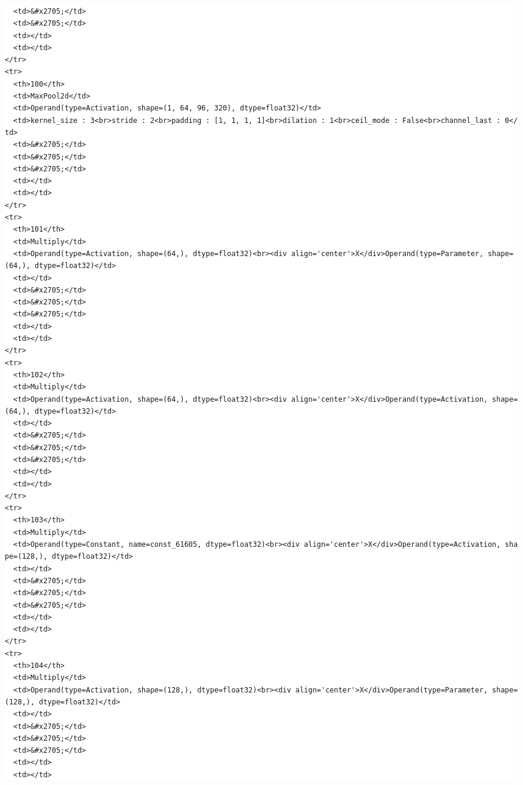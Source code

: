       <td>&#x2705;</td>
      <td>&#x2705;</td>
      <td></td>
      <td></td>
    </tr>
    <tr>
      <th>100</th>
      <td>MaxPool2d</td>
      <td>Operand(type=Activation, shape=(1, 64, 96, 320), dtype=float32)</td>
      <td>kernel_size : 3<br>stride : 2<br>padding : [1, 1, 1, 1]<br>dilation : 1<br>ceil_mode : False<br>channel_last : 0</td>
      <td>&#x2705;</td>
      <td>&#x2705;</td>
      <td>&#x2705;</td>
      <td></td>
      <td></td>
    </tr>
    <tr>
      <th>101</th>
      <td>Multiply</td>
      <td>Operand(type=Activation, shape=(64,), dtype=float32)<br><div align='center'>X</div>Operand(type=Parameter, shape=(64,), dtype=float32)</td>
      <td></td>
      <td>&#x2705;</td>
      <td>&#x2705;</td>
      <td>&#x2705;</td>
      <td></td>
      <td></td>
    </tr>
    <tr>
      <th>102</th>
      <td>Multiply</td>
      <td>Operand(type=Activation, shape=(64,), dtype=float32)<br><div align='center'>X</div>Operand(type=Activation, shape=(64,), dtype=float32)</td>
      <td></td>
      <td>&#x2705;</td>
      <td>&#x2705;</td>
      <td>&#x2705;</td>
      <td></td>
      <td></td>
    </tr>
    <tr>
      <th>103</th>
      <td>Multiply</td>
      <td>Operand(type=Constant, name=const_61605, dtype=float32)<br><div align='center'>X</div>Operand(type=Activation, shape=(128,), dtype=float32)</td>
      <td></td>
      <td>&#x2705;</td>
      <td>&#x2705;</td>
      <td>&#x2705;</td>
      <td></td>
      <td></td>
    </tr>
    <tr>
      <th>104</th>
      <td>Multiply</td>
      <td>Operand(type=Activation, shape=(128,), dtype=float32)<br><div align='center'>X</div>Operand(type=Parameter, shape=(128,), dtype=float32)</td>
      <td></td>
      <td>&#x2705;</td>
      <td>&#x2705;</td>
      <td>&#x2705;</td>
      <td></td>
      <td></td>